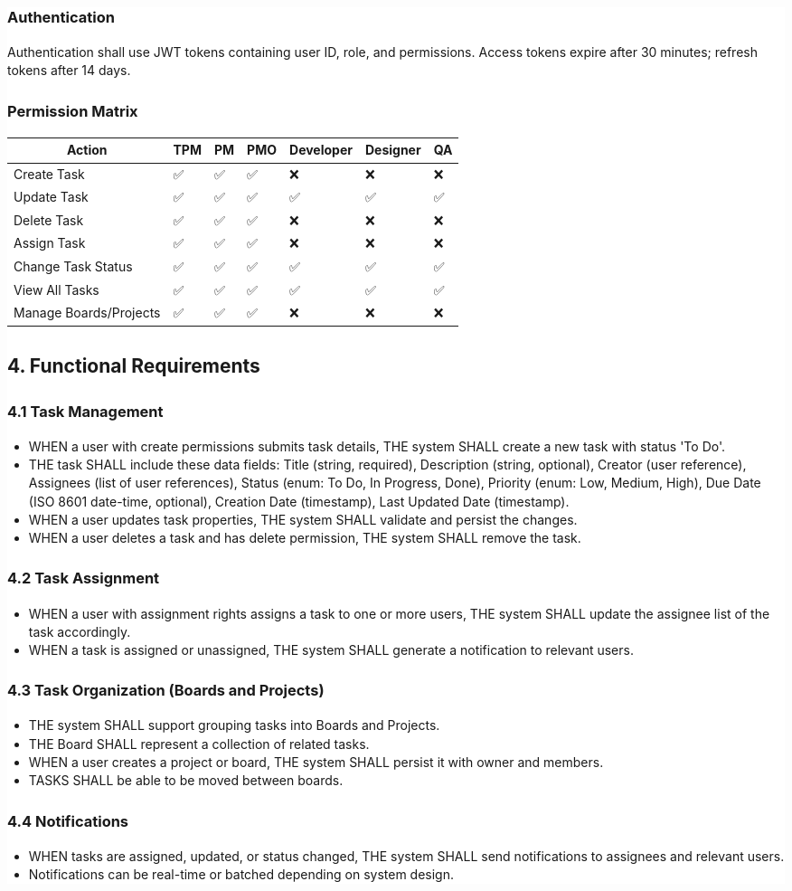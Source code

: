 ### Authentication
Authentication shall use JWT tokens containing user ID, role, and permissions. Access tokens expire after 30 minutes; refresh tokens after 14 days.

### Permission Matrix
| Action                  | TPM | PM | PMO | Developer | Designer | QA |
|-------------------------|-----|----|-----|-----------|----------|----|
| Create Task             | ✅  | ✅ | ✅  | ❌        | ❌       | ❌ |
| Update Task             | ✅  | ✅ | ✅  | ✅        | ✅       | ✅ |
| Delete Task             | ✅  | ✅ | ✅  | ❌        | ❌       | ❌ |
| Assign Task             | ✅  | ✅ | ✅  | ❌        | ❌       | ❌ |
| Change Task Status      | ✅  | ✅ | ✅  | ✅        | ✅       | ✅ |
| View All Tasks          | ✅  | ✅ | ✅  | ✅        | ✅       | ✅ |
| Manage Boards/Projects  | ✅  | ✅ | ✅  | ❌        | ❌       | ❌ |

## 4. Functional Requirements

### 4.1 Task Management
- WHEN a user with create permissions submits task details, THE system SHALL create a new task with status 'To Do'.
- THE task SHALL include these data fields: Title (string, required), Description (string, optional), Creator (user reference), Assignees (list of user references), Status (enum: To Do, In Progress, Done), Priority (enum: Low, Medium, High), Due Date (ISO 8601 date-time, optional), Creation Date (timestamp), Last Updated Date (timestamp).
- WHEN a user updates task properties, THE system SHALL validate and persist the changes.
- WHEN a user deletes a task and has delete permission, THE system SHALL remove the task.

### 4.2 Task Assignment
- WHEN a user with assignment rights assigns a task to one or more users, THE system SHALL update the assignee list of the task accordingly.
- WHEN a task is assigned or unassigned, THE system SHALL generate a notification to relevant users.

### 4.3 Task Organization (Boards and Projects)
- THE system SHALL support grouping tasks into Boards and Projects.
- THE Board SHALL represent a collection of related tasks.
- WHEN a user creates a project or board, THE system SHALL persist it with owner and members.
- TASKS SHALL be able to be moved between boards.

### 4.4 Notifications
- WHEN tasks are assigned, updated, or status changed, THE system SHALL send notifications to assignees and relevant users.
- Notifications can be real-time or batched depending on system design.
